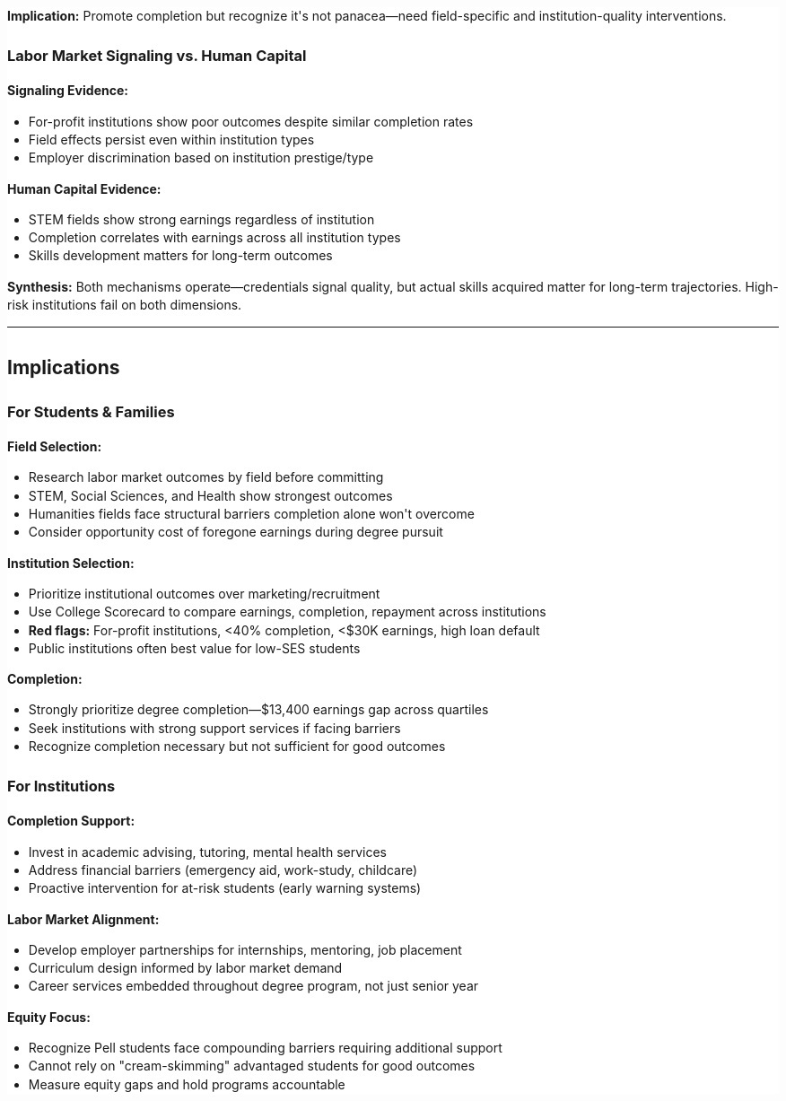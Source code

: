**Implication:** Promote completion but recognize it's not panacea—need field-specific and institution-quality interventions.

### Labor Market Signaling vs. Human Capital

**Signaling Evidence:**
- For-profit institutions show poor outcomes despite similar completion rates
- Field effects persist even within institution types
- Employer discrimination based on institution prestige/type

**Human Capital Evidence:**
- STEM fields show strong earnings regardless of institution
- Completion correlates with earnings across all institution types
- Skills development matters for long-term outcomes

**Synthesis:** Both mechanisms operate—credentials signal quality, but actual skills acquired matter for long-term trajectories. High-risk institutions fail on both dimensions.

---

## Implications

### For Students & Families

**Field Selection:**
- Research labor market outcomes by field before committing
- STEM, Social Sciences, and Health show strongest outcomes
- Humanities fields face structural barriers completion alone won't overcome
- Consider opportunity cost of foregone earnings during degree pursuit

**Institution Selection:**
- Prioritize institutional outcomes over marketing/recruitment
- Use College Scorecard to compare earnings, completion, repayment across institutions
- **Red flags:** For-profit institutions, <40% completion, <$30K earnings, high loan default
- Public institutions often best value for low-SES students

**Completion:**
- Strongly prioritize degree completion—$13,400 earnings gap across quartiles
- Seek institutions with strong support services if facing barriers
- Recognize completion necessary but not sufficient for good outcomes

### For Institutions

**Completion Support:**
- Invest in academic advising, tutoring, mental health services
- Address financial barriers (emergency aid, work-study, childcare)
- Proactive intervention for at-risk students (early warning systems)

**Labor Market Alignment:**
- Develop employer partnerships for internships, mentoring, job placement
- Curriculum design informed by labor market demand
- Career services embedded throughout degree program, not just senior year

**Equity Focus:**
- Recognize Pell students face compounding barriers requiring additional support
- Cannot rely on "cream-skimming" advantaged students for good outcomes
- Measure equity gaps and hold programs accountable
